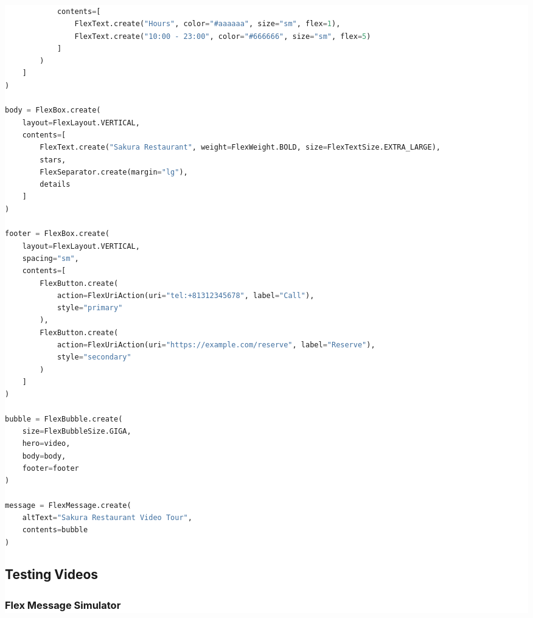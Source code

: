 ```python
            contents=[
                FlexText.create("Hours", color="#aaaaaa", size="sm", flex=1),
                FlexText.create("10:00 - 23:00", color="#666666", size="sm", flex=5)
            ]
        )
    ]
)

body = FlexBox.create(
    layout=FlexLayout.VERTICAL,
    contents=[
        FlexText.create("Sakura Restaurant", weight=FlexWeight.BOLD, size=FlexTextSize.EXTRA_LARGE),
        stars,
        FlexSeparator.create(margin="lg"),
        details
    ]
)

footer = FlexBox.create(
    layout=FlexLayout.VERTICAL,
    spacing="sm",
    contents=[
        FlexButton.create(
            action=FlexUriAction(uri="tel:+81312345678", label="Call"),
            style="primary"
        ),
        FlexButton.create(
            action=FlexUriAction(uri="https://example.com/reserve", label="Reserve"),
            style="secondary"
        )
    ]
)

bubble = FlexBubble.create(
    size=FlexBubbleSize.GIGA,
    hero=video,
    body=body,
    footer=footer
)

message = FlexMessage.create(
    altText="Sakura Restaurant Video Tour",
    contents=bubble
)
```

## Testing Videos

### Flex Message Simulator
